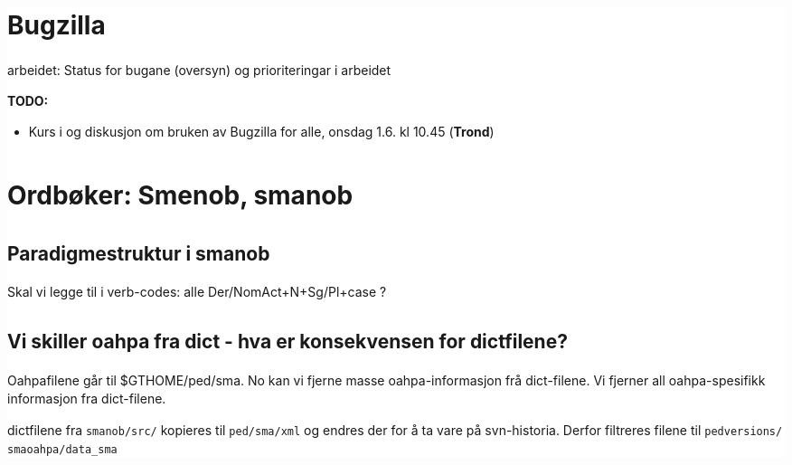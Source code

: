 # Bugzilla

arbeidet: Status for bugane (oversyn) og prioriteringar i arbeidet

**TODO:**
* Kurs i og diskusjon om bruken av Bugzilla for alle, onsdag 1.6. kl 10.45 (**Trond**)

# Ordbøker: Smenob, smanob

## Paradigmestruktur i smanob
Skal vi legge til i verb-codes: alle Der/NomAct+N+Sg/Pl+case ?

## Vi skiller oahpa fra dict - hva er konsekvensen for dictfilene?

Oahpafilene går til $GTHOME/ped/sma. No kan vi fjerne masse oahpa-informasjon frå dict-filene. Vi fjerner all oahpa-spesifikk informasjon fra dict-filene.

dictfilene fra `smanob/src/` kopieres til `ped/sma/xml` og endres der for å ta vare på svn-historia. Derfor filtreres filene til `pedversions/smaoahpa/data_sma`
